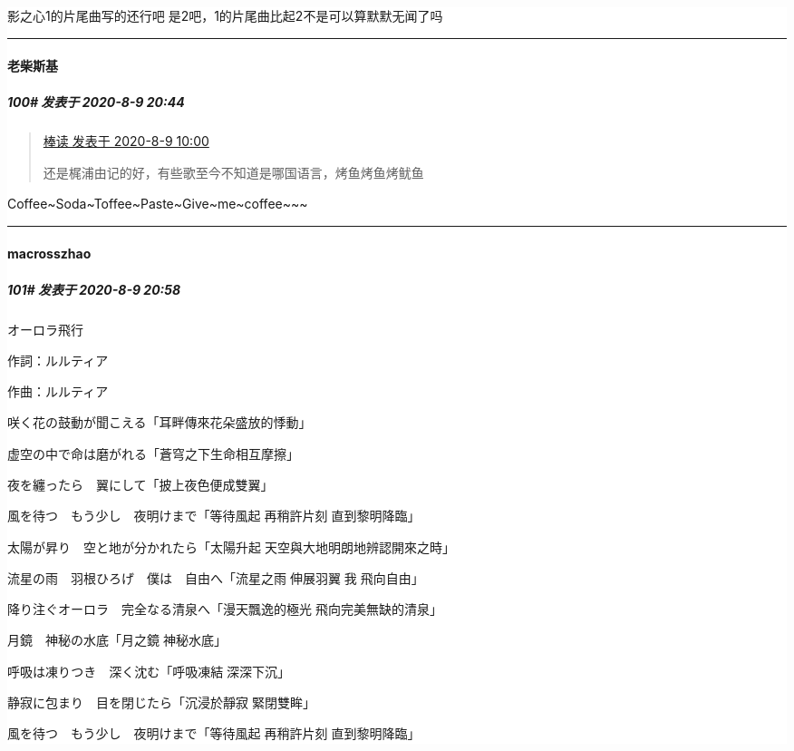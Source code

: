 影之心1的片尾曲写的还行吧</blockquote>
是2吧，1的片尾曲比起2不是可以算默默无闻了吗







-----

####  老柴斯基  
##### 100#       发表于 2020-8-9 20:44



<blockquote><a href="httphttps://bbs.saraba1st.com/2b/forum.php?mod=redirect&amp;goto=findpost&amp;pid=48367016&amp;ptid=1953855" target="_blank">棒读 发表于 2020-8-9 10:00</a>

还是梶浦由记的好，有些歌至今不知道是哪国语言，烤鱼烤鱼烤鱿鱼</blockquote>
Coffee~Soda~Toffee~Paste~Give~me~coffee~~~







-----

####  macrosszhao  
##### 101#       发表于 2020-8-9 20:58




オーロラ飛行


作詞：ルルティア

作曲：ルルティア


咲く花の鼓動が聞こえる「耳畔傳來花朵盛放的悸動」

虚空の中で命は磨がれる「蒼穹之下生命相互摩擦」


夜を纏ったら　翼にして「披上夜色便成雙翼」

風を待つ　もう少し　夜明けまで「等待風起 再稍許片刻 直到黎明降臨」


太陽が昇り　空と地が分かれたら「太陽升起 天空與大地明朗地辨認開來之時」

流星の雨　羽根ひろげ　僕は　自由へ「流星之雨 伸展羽翼 我 飛向自由」

降り注ぐオーロラ　完全なる清泉へ「漫天飄逸的極光 飛向完美無缺的清泉」


月鏡　神秘の水底「月之鏡 神秘水底」

呼吸は凍りつき　深く沈む「呼吸凍結 深深下沉」


静寂に包まり　目を閉じたら「沉浸於靜寂 緊閉雙眸」

風を待つ　もう少し　夜明けまで「等待風起 再稍許片刻 直到黎明降臨」
